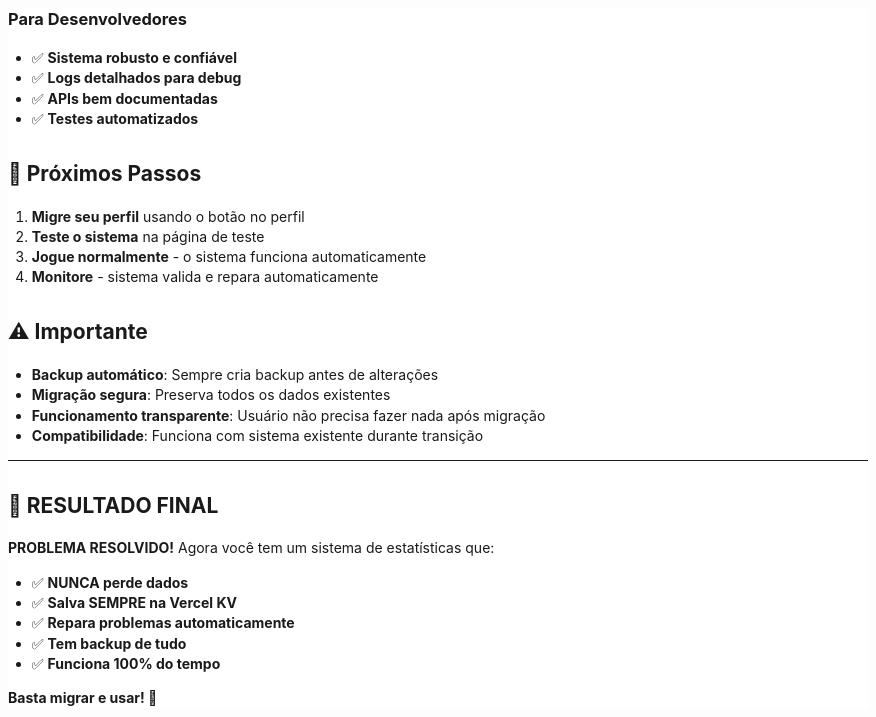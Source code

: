 ### **Para Desenvolvedores**
- ✅ **Sistema robusto e confiável**
- ✅ **Logs detalhados para debug**
- ✅ **APIs bem documentadas**
- ✅ **Testes automatizados**

## 🚀 Próximos Passos

1. **Migre seu perfil** usando o botão no perfil
2. **Teste o sistema** na página de teste
3. **Jogue normalmente** - o sistema funciona automaticamente
4. **Monitore** - sistema valida e repara automaticamente

## ⚠️ Importante

- **Backup automático**: Sempre cria backup antes de alterações
- **Migração segura**: Preserva todos os dados existentes
- **Funcionamento transparente**: Usuário não precisa fazer nada após migração
- **Compatibilidade**: Funciona com sistema existente durante transição

---

## 🎉 **RESULTADO FINAL**

**PROBLEMA RESOLVIDO!** Agora você tem um sistema de estatísticas que:
- ✅ **NUNCA perde dados**
- ✅ **Salva SEMPRE na Vercel KV**
- ✅ **Repara problemas automaticamente**
- ✅ **Tem backup de tudo**
- ✅ **Funciona 100% do tempo**

**Basta migrar e usar! 🚀**
